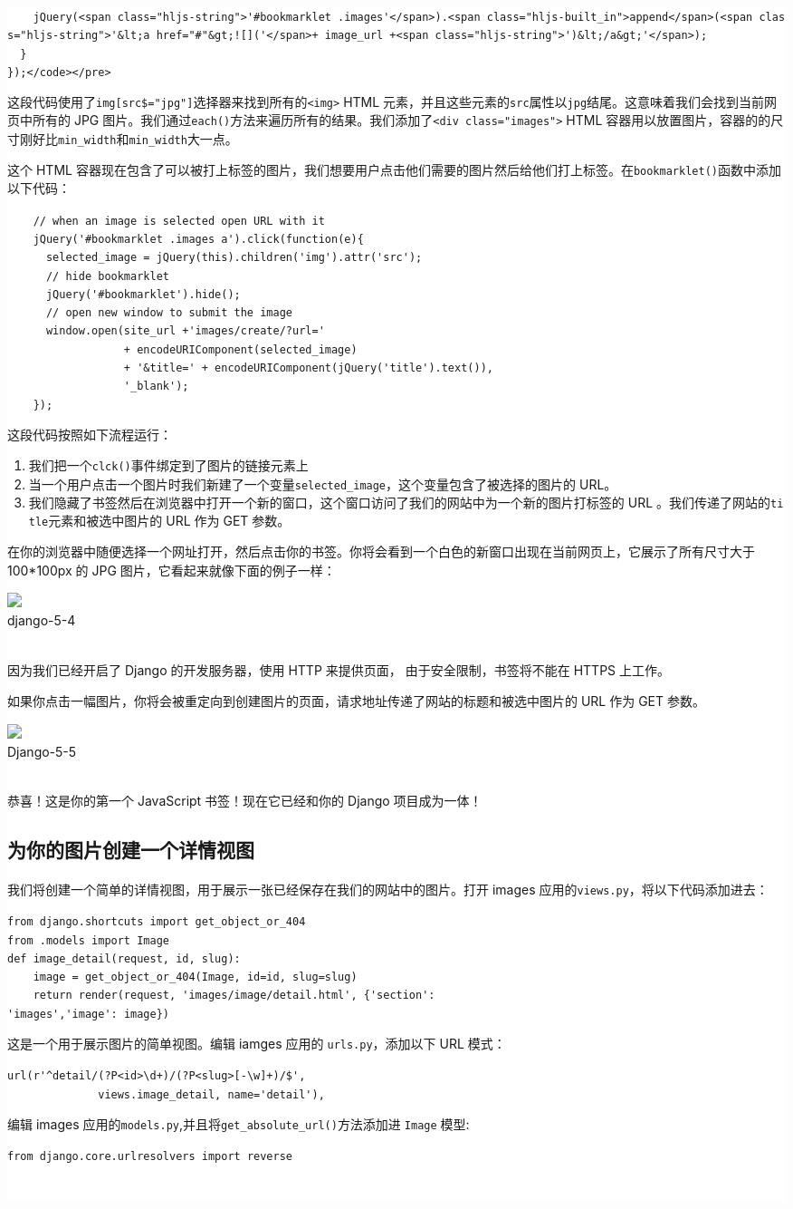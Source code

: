         jQuery(<span class="hljs-string">'#bookmarklet .images'</span>).<span class="hljs-built_in">append</span>(<span class="hljs-string">'&lt;a href="#"&gt;![]('</span>+ image_url +<span class="hljs-string">')&lt;/a&gt;'</span>);
      }
    });</code></pre>
<p>这段代码使用了<code>img[src$="jpg"]</code>选择器来找到所有的<code>&lt;img&gt;</code> HTML 元素，并且这些元素的<code>src</code>属性以<code>jpg</code>结尾。这意味着我们会找到当前网页中所有的 JPG 图片。我们通过<code>each()</code>方法来遍历所有的结果。我们添加了<code>&lt;div class="images"&gt;</code> HTML 容器用以放置图片，容器的的尺寸刚好比<code>min_width</code>和<code>min_width</code>大一点。</p>
<p>这个 HTML 容器现在包含了可以被打上标签的图片，我们想要用户点击他们需要的图片然后给他们打上标签。在<code>bookmarklet()</code>函数中添加以下代码：</p>
<pre class="hljs javascript"><code class="javascript">    <span class="hljs-comment">// when an image is selected open URL with it</span>
    jQuery(<span class="hljs-string">'#bookmarklet .images a'</span>).click(<span class="hljs-function"><span class="hljs-keyword">function</span>(<span class="hljs-params">e</span>)</span>{
      selected_image = jQuery(<span class="hljs-keyword">this</span>).children(<span class="hljs-string">'img'</span>).attr(<span class="hljs-string">'src'</span>);
      <span class="hljs-comment">// hide bookmarklet</span>
      jQuery(<span class="hljs-string">'#bookmarklet'</span>).hide();
      <span class="hljs-comment">// open new window to submit the image</span>
      <span class="hljs-built_in">window</span>.open(site_url +<span class="hljs-string">'images/create/?url='</span>
                  + <span class="hljs-built_in">encodeURIComponent</span>(selected_image)
                  + <span class="hljs-string">'&amp;title='</span> + <span class="hljs-built_in">encodeURIComponent</span>(jQuery(<span class="hljs-string">'title'</span>).text()),
                  <span class="hljs-string">'_blank'</span>);
    });</code></pre>
<p>这段代码按照如下流程运行：</p>
<ol>
<li>我们把一个<code>clck()</code>事件绑定到了图片的链接元素上</li>
<li>当一个用户点击一个图片时我们新建了一个变量<code>selected_image</code>，这个变量包含了被选择的图片的 URL。</li>
<li>我们隐藏了书签然后在浏览器中打开一个新的窗口，这个窗口访问了我们的网站中为一个新的图片打标签的 URL 。我们传递了网站的<code>title</code>元素和被选中图片的 URL 作为 GET 参数。</li>
</ol>
<p>在你的浏览器中随便选择一个网址打开，然后点击你的书签。你将会看到一个白色的新窗口出现在当前网页上，它展示了所有尺寸大于 100*100px 的 JPG 图片，它看起来就像下面的例子一样：<br></p><div class="image-package">
<img src="http://ohqrvqrlb.bkt.clouddn.com/django-5-4.png" data-original-src="http://ohqrvqrlb.bkt.clouddn.com/django-5-4.png" style="cursor: zoom-in;"><br><div class="image-caption">django-5-4</div>
</div><p><br>因为我们已经开启了 Django 的开发服务器，使用 HTTP 来提供页面， 由于安全限制，书签将不能在 HTTPS 上工作。</p>
<p>如果你点击一幅图片，你将会被重定向到创建图片的页面，请求地址传递了网站的标题和被选中图片的 URL 作为 GET 参数。</p>
<div class="image-package">
<img src="http://ohqrvqrlb.bkt.clouddn.com/django-5-5.png" data-original-src="http://ohqrvqrlb.bkt.clouddn.com/django-5-5.png" style="cursor: zoom-in;"><br><div class="image-caption">Django-5-5</div>
</div><p><br>恭喜！这是你的第一个 JavaScript 书签！现在它已经和你的 Django 项目成为一体！</p>
<h2><strong>为你的图片创建一个详情视图</strong></h2>
<p>我们将创建一个简单的详情视图，用于展示一张已经保存在我们的网站中的图片。打开 images 应用的<code>views.py</code>，将以下代码添加进去：</p>
<pre class="hljs python"><code class="python"><span class="hljs-keyword">from</span> django.shortcuts <span class="hljs-keyword">import</span> get_object_or_404
<span class="hljs-keyword">from</span> .models <span class="hljs-keyword">import</span> Image
<span class="hljs-function"><span class="hljs-keyword">def</span> <span class="hljs-title">image_detail</span><span class="hljs-params">(request, id, slug)</span>:</span>
    image = get_object_or_404(Image, id=id, slug=slug)
    <span class="hljs-keyword">return</span> render(request, <span class="hljs-string">'images/image/detail.html'</span>, {<span class="hljs-string">'section'</span>:                                                                 <span class="hljs-string">'images'</span>,<span class="hljs-string">'image'</span>: image})</code></pre>
<p>这是一个用于展示图片的简单视图。编辑 iamges 应用的 <code>urls.py</code>，添加以下 URL 模式：</p>
<pre class="hljs python"><code class="python">url(<span class="hljs-string">r'^detail/(?P&lt;id&gt;\d+)/(?P&lt;slug&gt;[-\w]+)/$'</span>,
              views.image_detail, name=<span class="hljs-string">'detail'</span>),</code></pre>
<p>编辑 images 应用的<code>models.py</code>,并且将<code>get_absolute_url()</code>方法添加进 <code>Image</code> 模型:</p>
<pre class="hljs python"><code class="python"><span class="hljs-keyword">from</span> django.core.urlresolvers <span class="hljs-keyword">import</span> reverse